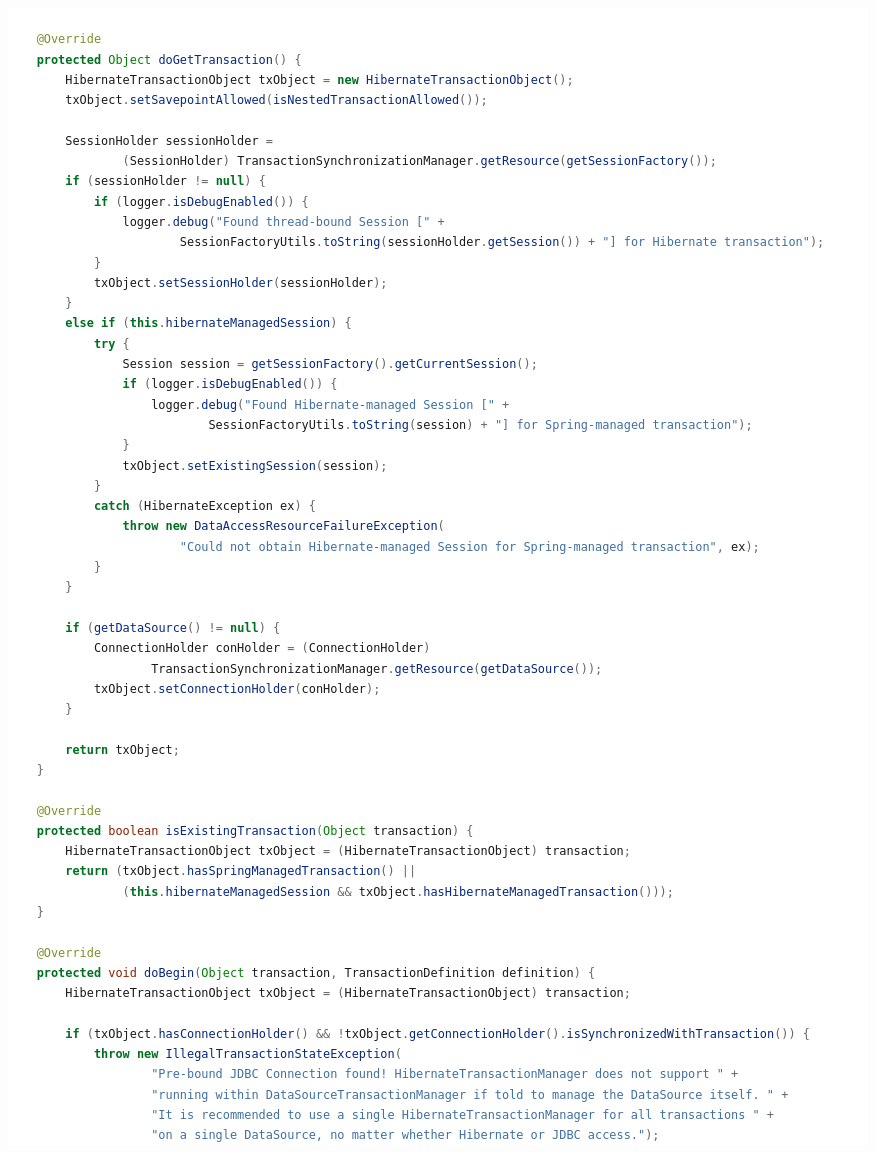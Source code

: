 ```java

	@Override
	protected Object doGetTransaction() {
		HibernateTransactionObject txObject = new HibernateTransactionObject();
		txObject.setSavepointAllowed(isNestedTransactionAllowed());

		SessionHolder sessionHolder =
				(SessionHolder) TransactionSynchronizationManager.getResource(getSessionFactory());
		if (sessionHolder != null) {
			if (logger.isDebugEnabled()) {
				logger.debug("Found thread-bound Session [" +
						SessionFactoryUtils.toString(sessionHolder.getSession()) + "] for Hibernate transaction");
			}
			txObject.setSessionHolder(sessionHolder);
		}
		else if (this.hibernateManagedSession) {
			try {
				Session session = getSessionFactory().getCurrentSession();
				if (logger.isDebugEnabled()) {
					logger.debug("Found Hibernate-managed Session [" +
							SessionFactoryUtils.toString(session) + "] for Spring-managed transaction");
				}
				txObject.setExistingSession(session);
			}
			catch (HibernateException ex) {
				throw new DataAccessResourceFailureException(
						"Could not obtain Hibernate-managed Session for Spring-managed transaction", ex);
			}
		}

		if (getDataSource() != null) {
			ConnectionHolder conHolder = (ConnectionHolder)
					TransactionSynchronizationManager.getResource(getDataSource());
			txObject.setConnectionHolder(conHolder);
		}

		return txObject;
	}

	@Override
	protected boolean isExistingTransaction(Object transaction) {
		HibernateTransactionObject txObject = (HibernateTransactionObject) transaction;
		return (txObject.hasSpringManagedTransaction() ||
				(this.hibernateManagedSession && txObject.hasHibernateManagedTransaction()));
	}

	@Override
	protected void doBegin(Object transaction, TransactionDefinition definition) {
		HibernateTransactionObject txObject = (HibernateTransactionObject) transaction;

		if (txObject.hasConnectionHolder() && !txObject.getConnectionHolder().isSynchronizedWithTransaction()) {
			throw new IllegalTransactionStateException(
					"Pre-bound JDBC Connection found! HibernateTransactionManager does not support " +
					"running within DataSourceTransactionManager if told to manage the DataSource itself. " +
					"It is recommended to use a single HibernateTransactionManager for all transactions " +
					"on a single DataSource, no matter whether Hibernate or JDBC access.");
```